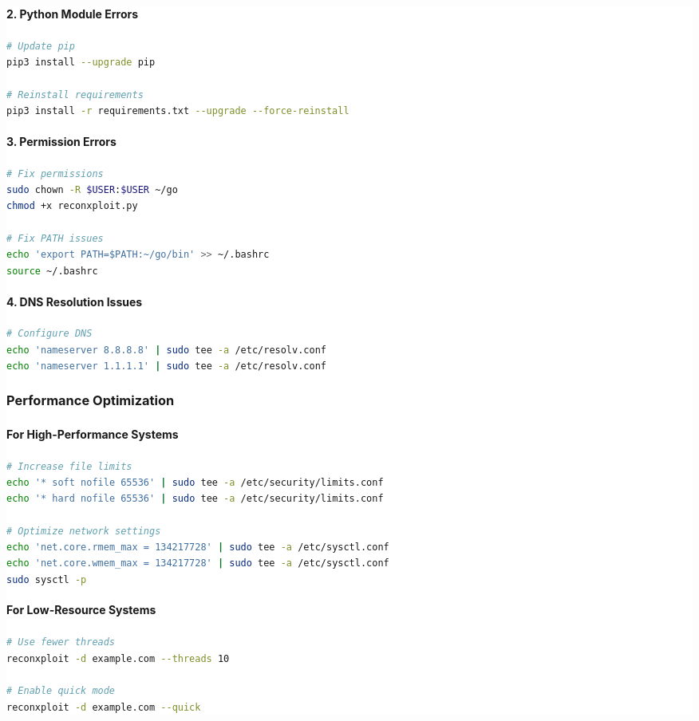#### 2. Python Module Errors

```bash
# Update pip
pip3 install --upgrade pip

# Reinstall requirements
pip3 install -r requirements.txt --upgrade --force-reinstall
```

#### 3. Permission Errors

```bash
# Fix permissions
sudo chown -R $USER:$USER ~/go
chmod +x reconxploit.py

# Fix PATH issues
echo 'export PATH=$PATH:~/go/bin' >> ~/.bashrc
source ~/.bashrc
```

#### 4. DNS Resolution Issues

```bash
# Configure DNS
echo 'nameserver 8.8.8.8' | sudo tee -a /etc/resolv.conf
echo 'nameserver 1.1.1.1' | sudo tee -a /etc/resolv.conf
```

### Performance Optimization

#### For High-Performance Systems

```bash
# Increase file limits
echo '* soft nofile 65536' | sudo tee -a /etc/security/limits.conf
echo '* hard nofile 65536' | sudo tee -a /etc/security/limits.conf

# Optimize network settings
echo 'net.core.rmem_max = 134217728' | sudo tee -a /etc/sysctl.conf
echo 'net.core.wmem_max = 134217728' | sudo tee -a /etc/sysctl.conf
sudo sysctl -p
```

#### For Low-Resource Systems

```bash
# Use fewer threads
reconxploit -d example.com --threads 10

# Enable quick mode
reconxploit -d example.com --quick
```
